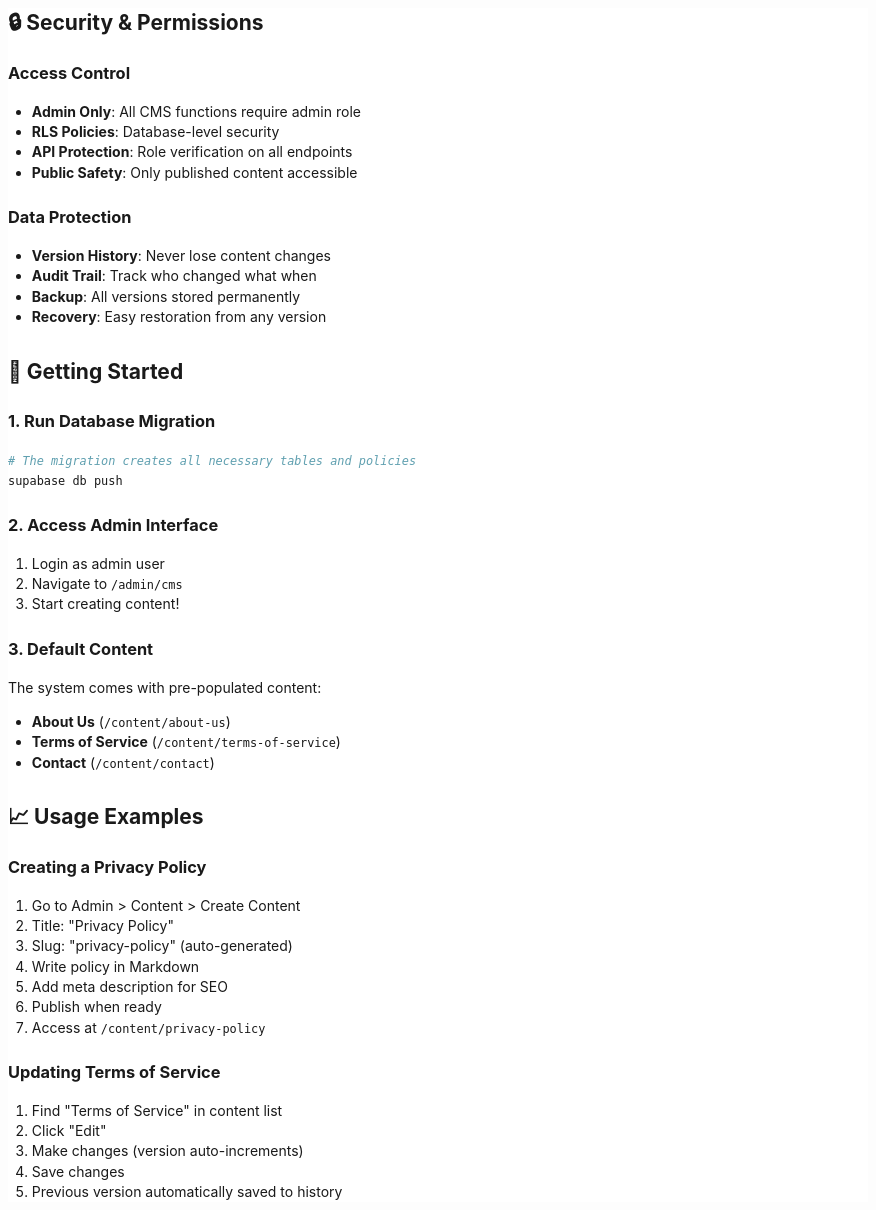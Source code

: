 ## 🔒 Security & Permissions

### Access Control
- **Admin Only**: All CMS functions require admin role
- **RLS Policies**: Database-level security
- **API Protection**: Role verification on all endpoints
- **Public Safety**: Only published content accessible

### Data Protection
- **Version History**: Never lose content changes
- **Audit Trail**: Track who changed what when
- **Backup**: All versions stored permanently
- **Recovery**: Easy restoration from any version

## 🚀 Getting Started

### 1. Run Database Migration
```bash
# The migration creates all necessary tables and policies
supabase db push
```

### 2. Access Admin Interface
1. Login as admin user
2. Navigate to `/admin/cms`
3. Start creating content!

### 3. Default Content
The system comes with pre-populated content:
- **About Us** (`/content/about-us`)
- **Terms of Service** (`/content/terms-of-service`)  
- **Contact** (`/content/contact`)

## 📈 Usage Examples

### Creating a Privacy Policy
1. Go to Admin > Content > Create Content
2. Title: "Privacy Policy"
3. Slug: "privacy-policy" (auto-generated)
4. Write policy in Markdown
5. Add meta description for SEO
6. Publish when ready
7. Access at `/content/privacy-policy`

### Updating Terms of Service
1. Find "Terms of Service" in content list
2. Click "Edit"
3. Make changes (version auto-increments)
4. Save changes
5. Previous version automatically saved to history
